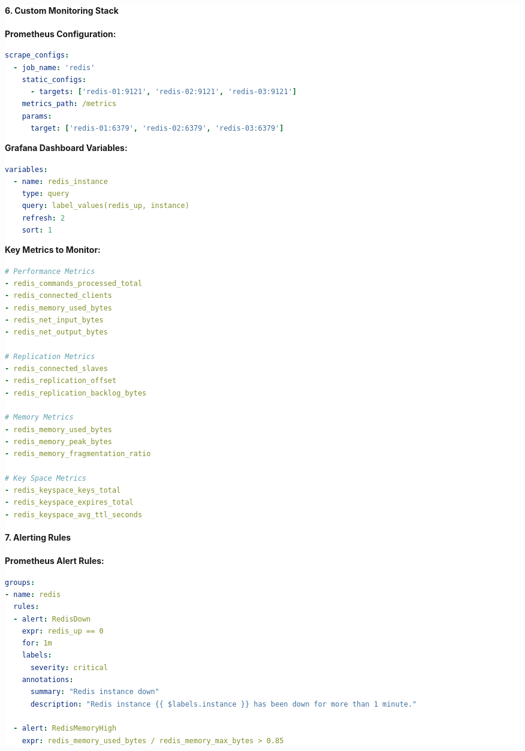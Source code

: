 #### 6. Custom Monitoring Stack

**Prometheus Configuration:**
```yaml
scrape_configs:
  - job_name: 'redis'
    static_configs:
      - targets: ['redis-01:9121', 'redis-02:9121', 'redis-03:9121']
    metrics_path: /metrics
    params:
      target: ['redis-01:6379', 'redis-02:6379', 'redis-03:6379']
```

**Grafana Dashboard Variables:**
```yaml
variables:
  - name: redis_instance
    type: query
    query: label_values(redis_up, instance)
    refresh: 2
    sort: 1
```

**Key Metrics to Monitor:**
```yaml
# Performance Metrics
- redis_commands_processed_total
- redis_connected_clients
- redis_memory_used_bytes
- redis_net_input_bytes
- redis_net_output_bytes

# Replication Metrics
- redis_connected_slaves
- redis_replication_offset
- redis_replication_backlog_bytes

# Memory Metrics
- redis_memory_used_bytes
- redis_memory_peak_bytes
- redis_memory_fragmentation_ratio

# Key Space Metrics
- redis_keyspace_keys_total
- redis_keyspace_expires_total
- redis_keyspace_avg_ttl_seconds
```

#### 7. Alerting Rules

**Prometheus Alert Rules:**
```yaml
groups:
- name: redis
  rules:
  - alert: RedisDown
    expr: redis_up == 0
    for: 1m
    labels:
      severity: critical
    annotations:
      summary: "Redis instance down"
      description: "Redis instance {{ $labels.instance }} has been down for more than 1 minute."

  - alert: RedisMemoryHigh
    expr: redis_memory_used_bytes / redis_memory_max_bytes > 0.85
```